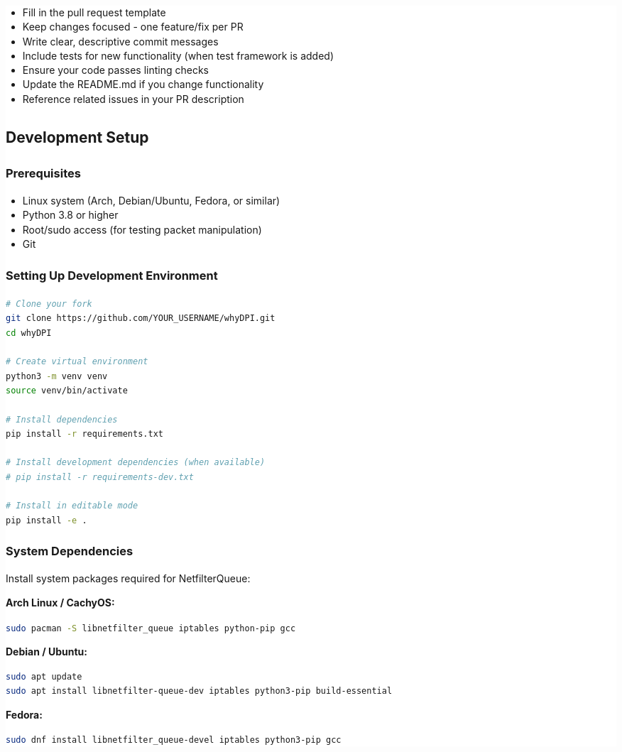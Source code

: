 - Fill in the pull request template
- Keep changes focused - one feature/fix per PR
- Write clear, descriptive commit messages
- Include tests for new functionality (when test framework is added)
- Ensure your code passes linting checks
- Update the README.md if you change functionality
- Reference related issues in your PR description

## Development Setup

### Prerequisites

- Linux system (Arch, Debian/Ubuntu, Fedora, or similar)
- Python 3.8 or higher
- Root/sudo access (for testing packet manipulation)
- Git

### Setting Up Development Environment

```bash
# Clone your fork
git clone https://github.com/YOUR_USERNAME/whyDPI.git
cd whyDPI

# Create virtual environment
python3 -m venv venv
source venv/bin/activate

# Install dependencies
pip install -r requirements.txt

# Install development dependencies (when available)
# pip install -r requirements-dev.txt

# Install in editable mode
pip install -e .
```

### System Dependencies

Install system packages required for NetfilterQueue:

**Arch Linux / CachyOS:**
```bash
sudo pacman -S libnetfilter_queue iptables python-pip gcc
```

**Debian / Ubuntu:**
```bash
sudo apt update
sudo apt install libnetfilter-queue-dev iptables python3-pip build-essential
```

**Fedora:**
```bash
sudo dnf install libnetfilter_queue-devel iptables python3-pip gcc
```
